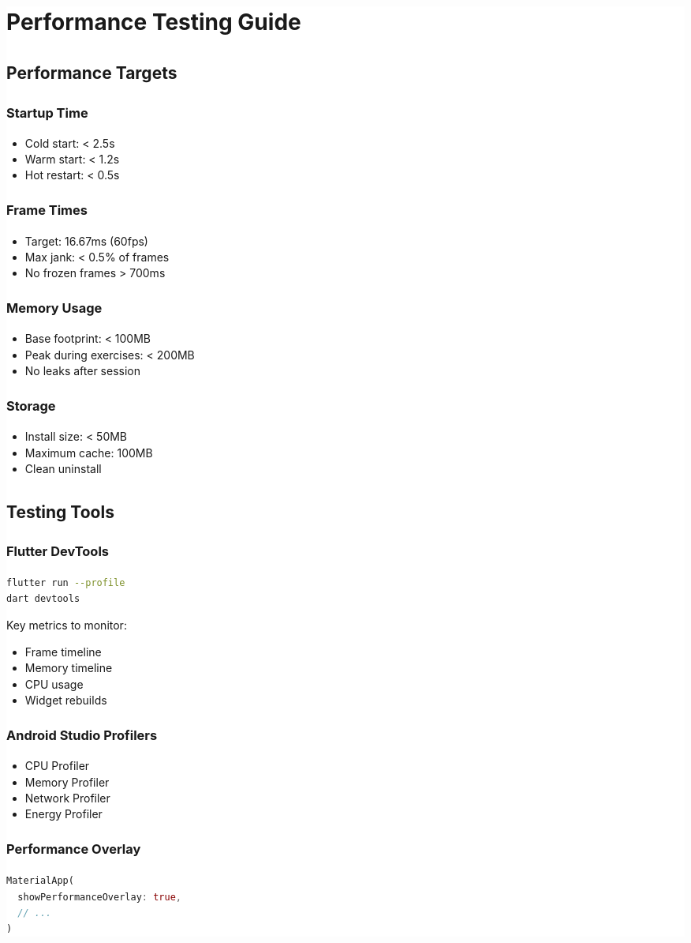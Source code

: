# Performance Testing Guide

## Performance Targets

### Startup Time
- Cold start: < 2.5s
- Warm start: < 1.2s
- Hot restart: < 0.5s

### Frame Times
- Target: 16.67ms (60fps)
- Max jank: < 0.5% of frames
- No frozen frames > 700ms

### Memory Usage
- Base footprint: < 100MB
- Peak during exercises: < 200MB
- No leaks after session

### Storage
- Install size: < 50MB
- Maximum cache: 100MB
- Clean uninstall

## Testing Tools

### Flutter DevTools
```bash
flutter run --profile
dart devtools
```

Key metrics to monitor:
- Frame timeline
- Memory timeline
- CPU usage
- Widget rebuilds

### Android Studio Profilers
- CPU Profiler
- Memory Profiler
- Network Profiler
- Energy Profiler

### Performance Overlay
```dart
MaterialApp(
  showPerformanceOverlay: true,
  // ...
)
```
